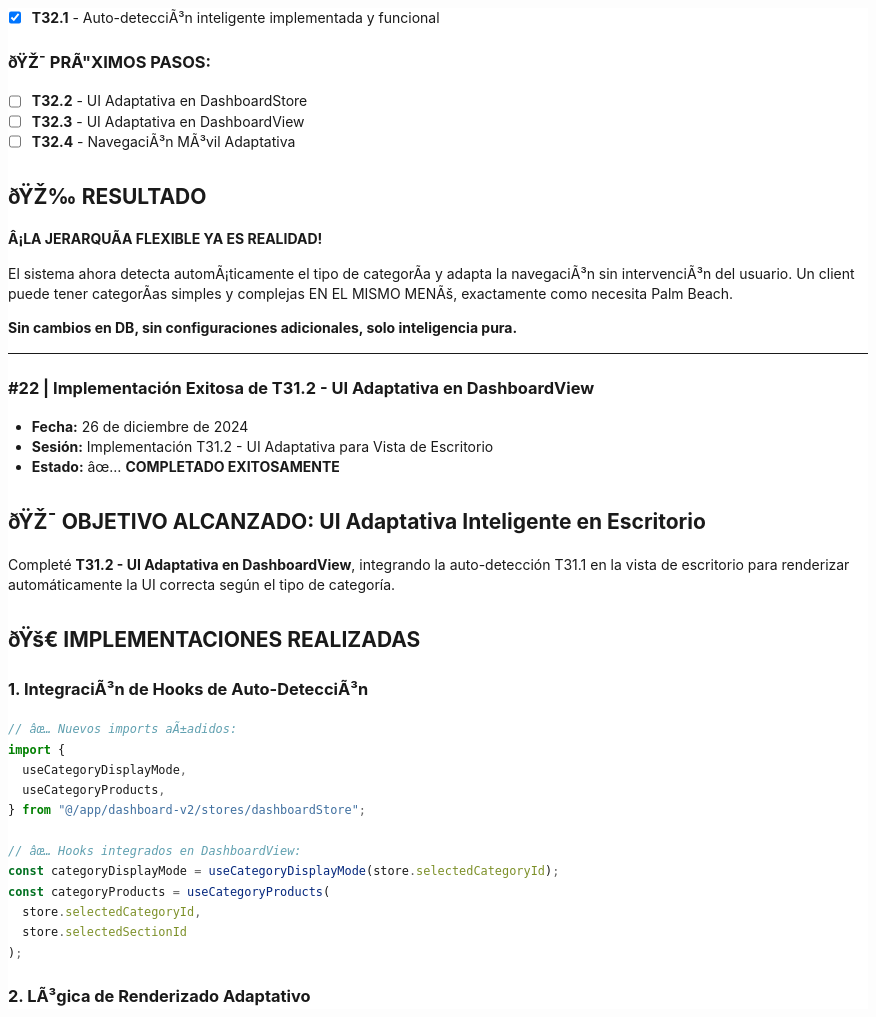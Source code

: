 - [x] **T32.1** - Auto-detecciÃ³n inteligente implementada y funcional

### ðŸŽ¯ PRÃ"XIMOS PASOS:

- [ ] **T32.2** - UI Adaptativa en DashboardStore
- [ ] **T32.3** - UI Adaptativa en DashboardView
- [ ] **T32.4** - NavegaciÃ³n MÃ³vil Adaptativa

## ðŸŽ‰ RESULTADO

**Â¡LA JERARQUÃA FLEXIBLE YA ES REALIDAD!**

El sistema ahora detecta automÃ¡ticamente el tipo de categorÃ­a y adapta la navegaciÃ³n sin intervenciÃ³n del usuario. Un client puede tener categorÃ­as simples y complejas EN EL MISMO MENÃš, exactamente como necesita Palm Beach.

**Sin cambios en DB, sin configuraciones adicionales, solo inteligencia pura.**

---

### **#22 | Implementación Exitosa de T31.2 - UI Adaptativa en DashboardView**

- **Fecha:** 26 de diciembre de 2024
- **Sesión:** Implementación T31.2 - UI Adaptativa para Vista de Escritorio
- **Estado:** âœ… **COMPLETADO EXITOSAMENTE**

## ðŸŽ¯ OBJETIVO ALCANZADO: UI Adaptativa Inteligente en Escritorio

Completé **T31.2 - UI Adaptativa en DashboardView**, integrando la auto-detección T31.1 en la vista de escritorio para renderizar automáticamente la UI correcta según el tipo de categoría.

## ðŸš€ IMPLEMENTACIONES REALIZADAS

### 1. **IntegraciÃ³n de Hooks de Auto-DetecciÃ³n**

```typescript
// âœ… Nuevos imports aÃ±adidos:
import {
  useCategoryDisplayMode,
  useCategoryProducts,
} from "@/app/dashboard-v2/stores/dashboardStore";

// âœ… Hooks integrados en DashboardView:
const categoryDisplayMode = useCategoryDisplayMode(store.selectedCategoryId);
const categoryProducts = useCategoryProducts(
  store.selectedCategoryId,
  store.selectedSectionId
);
```

### 2. **LÃ³gica de Renderizado Adaptativo**

